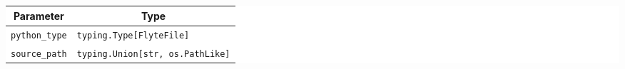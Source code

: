 

| Parameter | Type |
|-|-|
| `python_type` | `typing.Type[FlyteFile]` |
| `source_path` | `typing.Union[str, os.PathLike]` |
